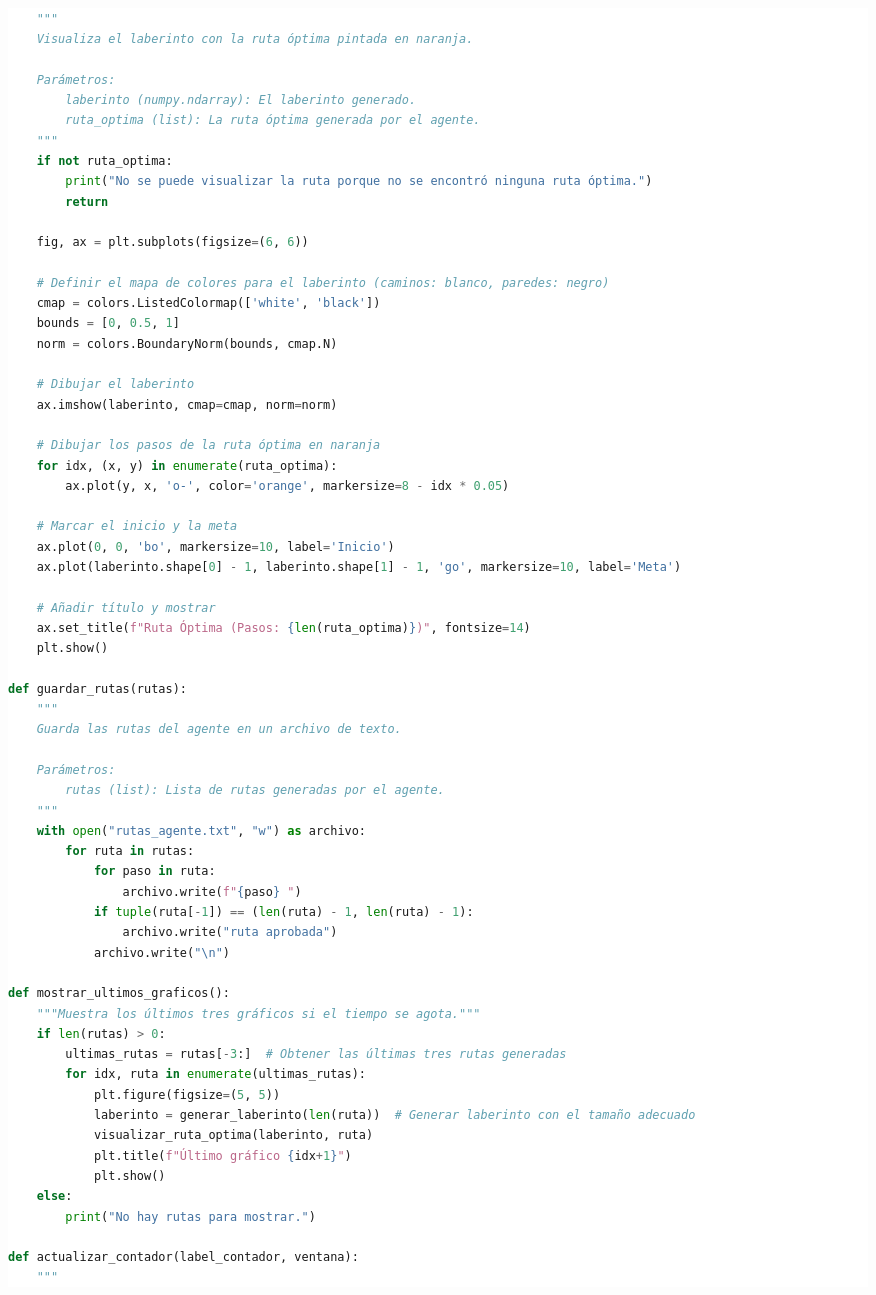 ```python
    """
    Visualiza el laberinto con la ruta óptima pintada en naranja.
    
    Parámetros:
        laberinto (numpy.ndarray): El laberinto generado.
        ruta_optima (list): La ruta óptima generada por el agente.
    """
    if not ruta_optima:
        print("No se puede visualizar la ruta porque no se encontró ninguna ruta óptima.")
        return

    fig, ax = plt.subplots(figsize=(6, 6))

    # Definir el mapa de colores para el laberinto (caminos: blanco, paredes: negro)
    cmap = colors.ListedColormap(['white', 'black'])
    bounds = [0, 0.5, 1]
    norm = colors.BoundaryNorm(bounds, cmap.N)

    # Dibujar el laberinto
    ax.imshow(laberinto, cmap=cmap, norm=norm)

    # Dibujar los pasos de la ruta óptima en naranja
    for idx, (x, y) in enumerate(ruta_optima):
        ax.plot(y, x, 'o-', color='orange', markersize=8 - idx * 0.05)

    # Marcar el inicio y la meta
    ax.plot(0, 0, 'bo', markersize=10, label='Inicio')
    ax.plot(laberinto.shape[0] - 1, laberinto.shape[1] - 1, 'go', markersize=10, label='Meta')

    # Añadir título y mostrar
    ax.set_title(f"Ruta Óptima (Pasos: {len(ruta_optima)})", fontsize=14)
    plt.show()

def guardar_rutas(rutas):
    """
    Guarda las rutas del agente en un archivo de texto.
    
    Parámetros:
        rutas (list): Lista de rutas generadas por el agente.
    """
    with open("rutas_agente.txt", "w") as archivo:
        for ruta in rutas:
            for paso in ruta:
                archivo.write(f"{paso} ")
            if tuple(ruta[-1]) == (len(ruta) - 1, len(ruta) - 1):
                archivo.write("ruta aprobada")
            archivo.write("\n")

def mostrar_ultimos_graficos():
    """Muestra los últimos tres gráficos si el tiempo se agota."""
    if len(rutas) > 0:
        ultimas_rutas = rutas[-3:]  # Obtener las últimas tres rutas generadas
        for idx, ruta in enumerate(ultimas_rutas):
            plt.figure(figsize=(5, 5))
            laberinto = generar_laberinto(len(ruta))  # Generar laberinto con el tamaño adecuado
            visualizar_ruta_optima(laberinto, ruta)
            plt.title(f"Último gráfico {idx+1}")
            plt.show()
    else:
        print("No hay rutas para mostrar.")

def actualizar_contador(label_contador, ventana):
    """
```